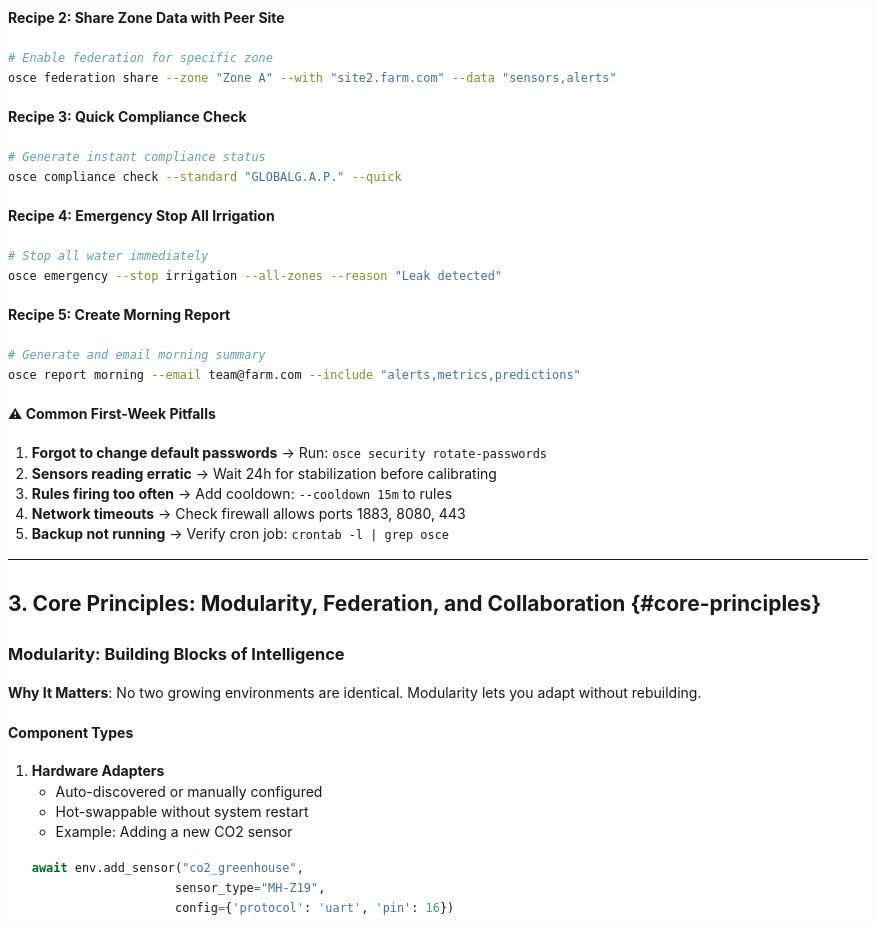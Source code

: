 #### Recipe 2: Share Zone Data with Peer Site
```bash
# Enable federation for specific zone
osce federation share --zone "Zone A" --with "site2.farm.com" --data "sensors,alerts"
```

#### Recipe 3: Quick Compliance Check
```bash
# Generate instant compliance status
osce compliance check --standard "GLOBALG.A.P." --quick
```

#### Recipe 4: Emergency Stop All Irrigation
```bash
# Stop all water immediately
osce emergency --stop irrigation --all-zones --reason "Leak detected"
```

#### Recipe 5: Create Morning Report
```bash
# Generate and email morning summary
osce report morning --email team@farm.com --include "alerts,metrics,predictions"
```

#### ⚠️ Common First-Week Pitfalls

1. **Forgot to change default passwords** → Run: `osce security rotate-passwords`
2. **Sensors reading erratic** → Wait 24h for stabilization before calibrating
3. **Rules firing too often** → Add cooldown: `--cooldown 15m` to rules
4. **Network timeouts** → Check firewall allows ports 1883, 8080, 443
5. **Backup not running** → Verify cron job: `crontab -l | grep osce`

---

## 3. Core Principles: Modularity, Federation, and Collaboration {#core-principles}

### Modularity: Building Blocks of Intelligence

**Why It Matters**: No two growing environments are identical. Modularity lets you adapt without rebuilding.

#### Component Types

1. **Hardware Adapters**
   - Auto-discovered or manually configured
   - Hot-swappable without system restart
   - Example: Adding a new CO2 sensor
   ```python
   await env.add_sensor("co2_greenhouse", 
                       sensor_type="MH-Z19",
                       config={'protocol': 'uart', 'pin': 16})
   ```
